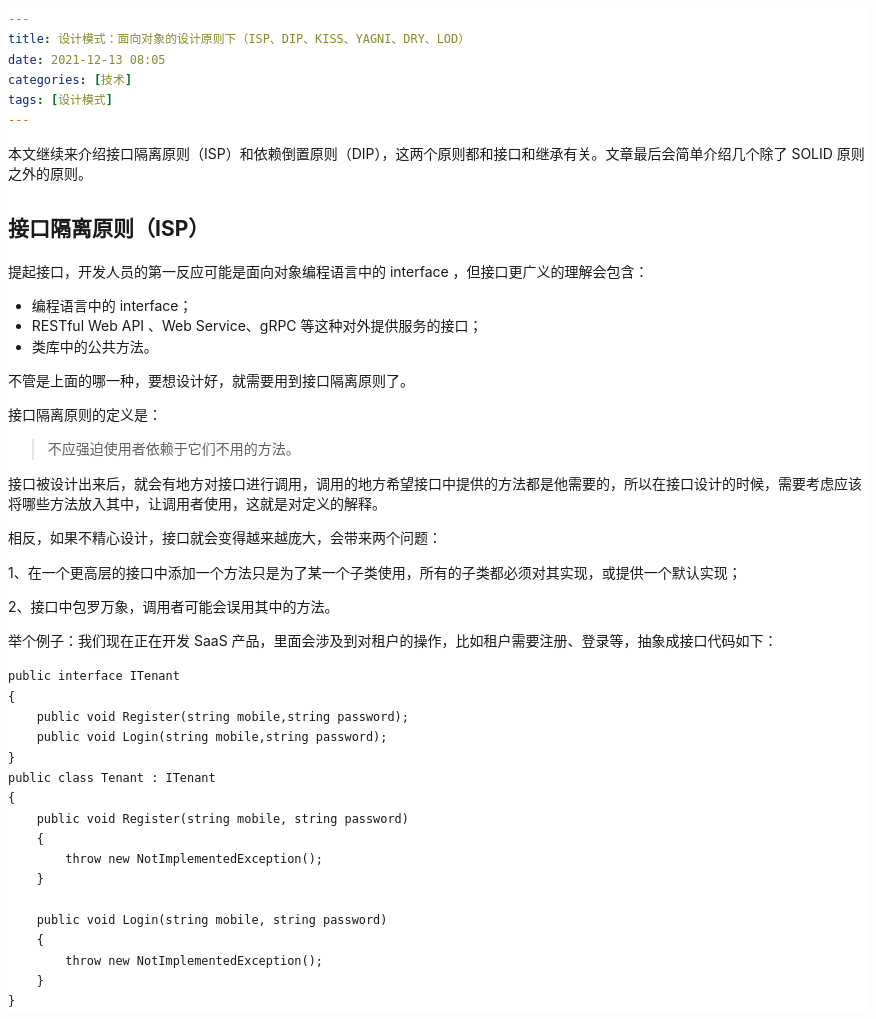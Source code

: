 ```yaml
---
title: 设计模式：面向对象的设计原则下（ISP、DIP、KISS、YAGNI、DRY、LOD）
date: 2021-12-13 08:05
categories: [技术]
tags: [设计模式]
---
```


本文继续来介绍接口隔离原则（ISP）和依赖倒置原则（DIP），这两个原则都和接口和继承有关。文章最后会简单介绍几个除了 SOLID 原则之外的原则。



## 接口隔离原则（ISP）

提起接口，开发人员的第一反应可能是面向对象编程语言中的 interface ，但接口更广义的理解会包含：

- 编程语言中的 interface；
- RESTful Web API 、Web Service、gRPC 等这种对外提供服务的接口；
- 类库中的公共方法。

不管是上面的哪一种，要想设计好，就需要用到接口隔离原则了。

接口隔离原则的定义是：

> 不应强迫使用者依赖于它们不用的方法。

接口被设计出来后，就会有地方对接口进行调用，调用的地方希望接口中提供的方法都是他需要的，所以在接口设计的时候，需要考虑应该将哪些方法放入其中，让调用者使用，这就是对定义的解释。

相反，如果不精心设计，接口就会变得越来越庞大，会带来两个问题：

1、在一个更高层的接口中添加一个方法只是为了某一个子类使用，所有的子类都必须对其实现，或提供一个默认实现；

2、接口中包罗万象，调用者可能会误用其中的方法。

举个例子：我们现在正在开发 SaaS 产品，里面会涉及到对租户的操作，比如租户需要注册、登录等，抽象成接口代码如下：

```
public interface ITenant
{
    public void Register(string mobile,string password);
    public void Login(string mobile,string password);
}
public class Tenant : ITenant
{
    public void Register(string mobile, string password)
    {
        throw new NotImplementedException();
    }

    public void Login(string mobile, string password)
    {
        throw new NotImplementedException();
    }
}
```
